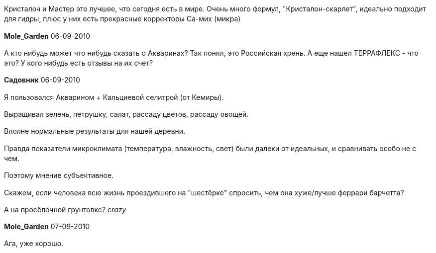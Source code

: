Кристалон и Мастер это лучшее, что сегодня есть в мире. Очень много формул, "Кристалон-скарлет", идеально подходит для гидры, плюс у них есть прекрасные корректоры Са-мих (микра)


**Mole_Garden** 06-09-2010

А кто нибудь может что нибудь сказать о Акваринах? Так понял, это Российская хрень. А еще нашел ТЕРРАФЛЕКС - что это? У кого нибудь есть отзывы на их счет?


**Садовник** 06-09-2010

Я пользовался Акварином + Кальциевой селитрой (от Кемиры).

Выращивал зелень, петрушку, салат, рассаду цветов, рассаду овощей. 

Вполне нормальные результаты для нашей деревни.

Правда показатели микроклимата (температура, влажность, свет) были далеки от идеальных, и сравнивать особо не с чем.

Поэтому мнение субъективное.

Скажем, если человека всю жизнь проездившего на "шестёрке" спросить, чем она хуже/лучше феррари барчетта? 

А на просёлочной грунтовке? *crazy*


**Mole_Garden** 07-09-2010

Ага, уже хорошо. 


